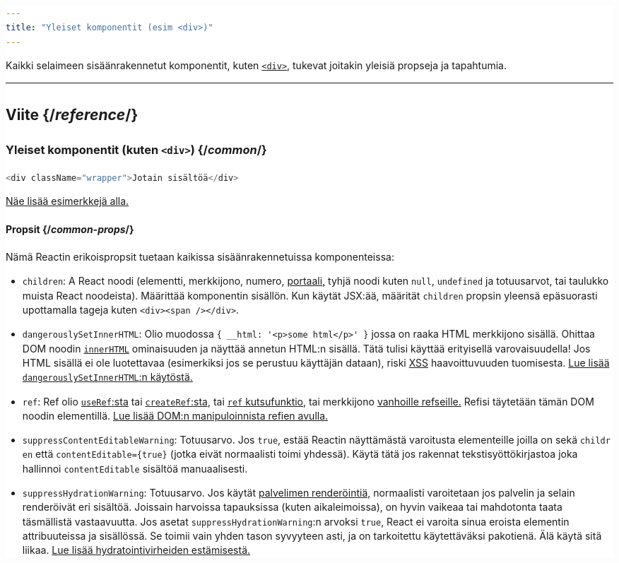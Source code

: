 ```yaml
---
title: "Yleiset komponentit (esim <div>)"
---
```


<Intro>

Kaikki selaimeen sisäänrakennetut komponentit, kuten [`<div>`](https://developer.mozilla.org/en-US/docs/Web/HTML/Element/div), tukevat joitakin yleisiä propseja ja tapahtumia.

</Intro>

<InlineToc />

---

## Viite {/*reference*/}

### Yleiset komponentit (kuten `<div>`) {/*common*/}

```js
<div className="wrapper">Jotain sisältöä</div>
```

[Näe lisää esimerkkejä alla.](#usage)

#### Propsit {/*common-props*/}

Nämä Reactin erikoispropsit tuetaan kaikissa sisäänrakennetuissa komponenteissa:

* `children`: A React noodi (elementti, merkkijono, numero, [portaali,](/reference/react-dom/createPortal) tyhjä noodi kuten `null`, `undefined` ja totuusarvot, tai taulukko muista React noodeista). Määrittää komponentin sisällön. Kun käytät JSX:ää, määrität `children` propsin yleensä epäsuorasti upottamalla tageja kuten `<div><span /></div>`.

* `dangerouslySetInnerHTML`: Olio muodossa `{ __html: '<p>some html</p>' }` jossa on raaka HTML merkkijono sisällä. Ohittaa DOM noodin [`innerHTML`](https://developer.mozilla.org/en-US/docs/Web/API/Element/innerHTML) ominaisuuden ja näyttää annetun HTML:n sisällä. Tätä tulisi käyttää erityisellä varovaisuudella! Jos HTML sisällä ei ole luotettavaa (esimerkiksi jos se perustuu käyttäjän dataan), riski [XSS](https://en.wikipedia.org/wiki/Cross-site_scripting) haavoittuvuuden tuomisesta. [Lue lisää `dangerouslySetInnerHTML`:n käytöstä.](#dangerously-setting-the-inner-html)

* `ref`: Ref olio [`useRef`:sta](/reference/react/useRef) tai [`createRef`:sta](/reference/react/createRef), tai [`ref` kutsufunktio,](#ref-callback) tai merkkijono [vanhoille refseille.](https://reactjs.org/docs/refs-and-the-dom.html#legacy-api-string-refs) Refisi täytetään tämän DOM noodin elementillä. [Lue lisää DOM:n manipuloinnista refien avulla.](#manipulating-a-dom-node-with-a-ref)

* `suppressContentEditableWarning`: Totuusarvo. Jos `true`, estää Reactin näyttämästä varoitusta elementeille joilla on sekä `children` että `contentEditable={true}` (jotka eivät normaalisti toimi yhdessä). Käytä tätä jos rakennat tekstisyöttökirjastoa joka hallinnoi `contentEditable` sisältöä manuaalisesti.

* `suppressHydrationWarning`: Totuusarvo. Jos käytät [palvelimen renderöintiä,](/reference/react-dom/server) normaalisti varoitetaan jos palvelin ja selain renderöivät eri sisältöä. Joissain harvoissa tapauksissa (kuten aikaleimoissa), on hyvin vaikeaa tai mahdotonta taata täsmällistä vastaavuutta. Jos asetat `suppressHydrationWarning`:n arvoksi `true`, React ei varoita sinua eroista elementin attribuuteissa ja sisällössä. Se toimii vain yhden tason syvyyteen asti, ja on tarkoitettu käytettäväksi pakotienä. Älä käytä sitä liikaa. [Lue lisää hydratointivirheiden estämisestä.](/reference/react-dom/client/hydrateRoot#suppressing-unavoidable-hydration-mismatch-errors)
